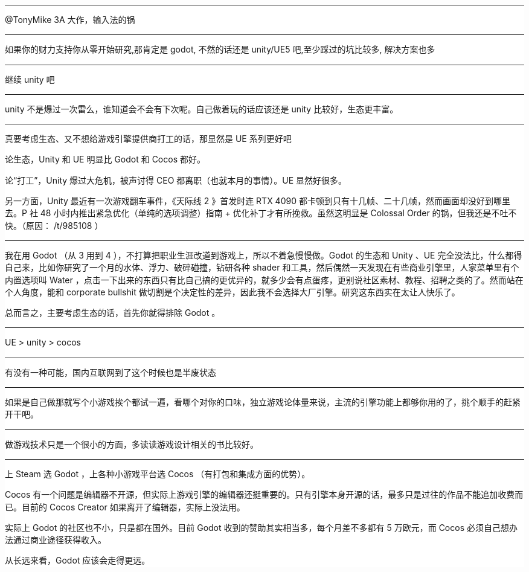 ---------------------------------------------------

@TonyMike 3A 大作，输入法的锅

---------------------------------------------------

如果你的财力支持你从零开始研究,那肯定是 godot, 不然的话还是 unity/UE5 吧,至少踩过的坑比较多, 解决方案也多

---------------------------------------------------

继续 unity 吧

---------------------------------------------------

unity 不是爆过一次雷么，谁知道会不会有下次呢。自己做着玩的话应该还是 unity 比较好，生态更丰富。

---------------------------------------------------

真要考虑生态、又不想给游戏引擎提供商打工的话，那显然是 UE 系列更好吧

论生态，Unity 和 UE 明显比 Godot 和 Cocos 都好。

论“打工”，Unity 爆过大危机，被声讨得 CEO 都离职（也就本月的事情）。UE 显然好很多。

另一方面，Unity 最近有一次游戏翻车事件，《天际线 2 》首发时连 RTX 4090 都卡顿到只有十几帧、二十几帧，然而画面却没好到哪里去。P 社 48 小时内推出紧急优化（单纯的选项调整）指南 + 优化补丁才有所挽救。虽然这明显是 Colossal Order 的锅，但我还是不吐不快。（原因： /t/985108 ）

---------------------------------------------------

我在用 Godot （从 3 用到 4 ），不打算把职业生涯改道到游戏上，所以不着急慢慢做。Godot 的生态和 Unity 、UE 完全没法比，什么都得自己来，比如你研究了一个月的水体、浮力、破碎碰撞，钻研各种 shader 和工具，然后偶然一天发现在有些商业引擎里，人家菜单里有个内置选项叫 Water ，点击一下出来的东西只有比自己搞的更优异的，就多少会有点蛋疼，更别说社区素材、教程、招聘之类的了。然而站在个人角度，能和 corporate bullshit 做切割是个决定性的差异，因此我不会选择大厂引擎。研究这东西实在太让人快乐了。

总而言之，主要考虑生态的话，首先你就得排除 Godot 。

---------------------------------------------------

UE > unity > cocos

---------------------------------------------------

有没有一种可能，国内互联网到了这个时候也是半废状态

---------------------------------------------------

如果是自己做那就写个小游戏挨个都试一遍，看哪个对你的口味，独立游戏论体量来说，主流的引擎功能上都够你用的了，挑个顺手的赶紧开干吧。

---------------------------------------------------

做游戏技术只是一个很小的方面，多读读游戏设计相关的书比较好。

---------------------------------------------------

上 Steam 选 Godot ，上各种小游戏平台选 Cocos （有打包和集成方面的优势）。

Cocos 有一个问题是编辑器不开源，但实际上游戏引擎的编辑器还挺重要的。只有引擎本身开源的话，最多只是过往的作品不能追加收费而已。目前的 Cocos Creator 如果离开了编辑器，实际上没法用。

实际上 Godot 的社区也不小，只是都在国外。目前 Godot 收到的赞助其实相当多，每个月差不多都有 5 万欧元，而 Cocos 必须自己想办法通过商业途径获得收入。

从长远来看，Godot 应该会走得更远。
